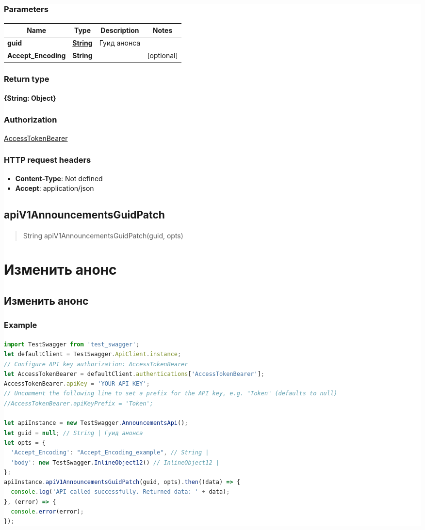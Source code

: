### Parameters


Name | Type | Description  | Notes
------------- | ------------- | ------------- | -------------
 **guid** | [**String**](.md)| Гуид анонса | 
 **Accept_Encoding** | **String**|  | [optional] 

### Return type

**{String: Object}**

### Authorization

[AccessTokenBearer](../README.md#AccessTokenBearer)

### HTTP request headers

- **Content-Type**: Not defined
- **Accept**: application/json


## apiV1AnnouncementsGuidPatch

> String apiV1AnnouncementsGuidPatch(guid, opts)

# Изменить анонс

## Изменить анонс

### Example

```javascript
import TestSwagger from 'test_swagger';
let defaultClient = TestSwagger.ApiClient.instance;
// Configure API key authorization: AccessTokenBearer
let AccessTokenBearer = defaultClient.authentications['AccessTokenBearer'];
AccessTokenBearer.apiKey = 'YOUR API KEY';
// Uncomment the following line to set a prefix for the API key, e.g. "Token" (defaults to null)
//AccessTokenBearer.apiKeyPrefix = 'Token';

let apiInstance = new TestSwagger.AnnouncementsApi();
let guid = null; // String | Гуид анонса
let opts = {
  'Accept_Encoding': "Accept_Encoding_example", // String | 
  'body': new TestSwagger.InlineObject12() // InlineObject12 | 
};
apiInstance.apiV1AnnouncementsGuidPatch(guid, opts).then((data) => {
  console.log('API called successfully. Returned data: ' + data);
}, (error) => {
  console.error(error);
});

```
